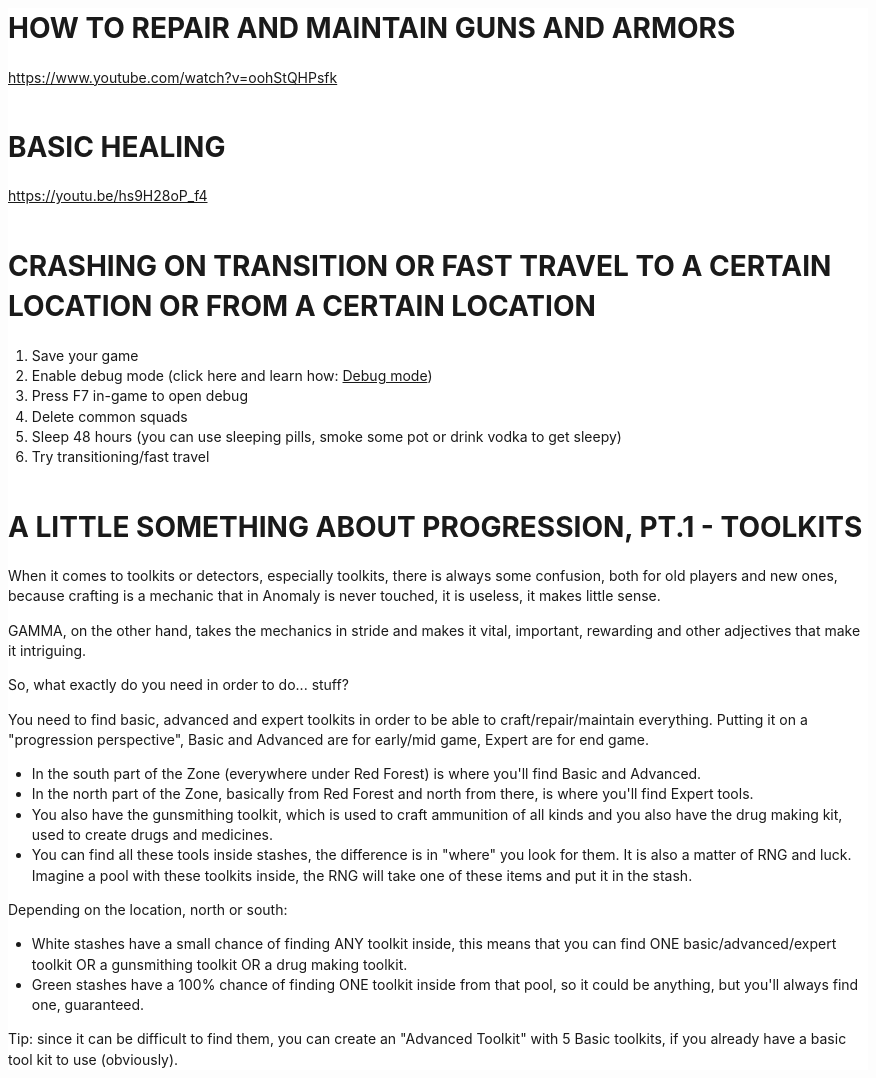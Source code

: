 # HOW TO REPAIR AND MAINTAIN GUNS AND ARMORS 

https://www.youtube.com/watch?v=oohStQHPsfk 

# BASIC HEALING

https://youtu.be/hs9H28oP_f4 

# CRASHING ON TRANSITION OR FAST TRAVEL TO A CERTAIN LOCATION OR FROM A CERTAIN LOCATION

1) Save your game
2) Enable debug mode (click here and learn how: [Debug mode](#debug-mode))
3) Press F7 in-game to open debug
4) Delete common squads
5) Sleep 48 hours (you can use sleeping pills, smoke some pot or drink vodka to get sleepy)
6) Try transitioning/fast travel 

# A LITTLE SOMETHING ABOUT PROGRESSION, PT.1 - TOOLKITS

When it comes to toolkits or detectors, especially toolkits, there is always some confusion, both for old players and new ones, because crafting is a mechanic that in Anomaly is never touched, it is useless, it makes little sense.

GAMMA, on the other hand, takes the mechanics in stride and makes it vital, important, rewarding and other adjectives that make it intriguing.

So, what exactly do you need in order to do... stuff?

You need to find basic, advanced and expert toolkits in order to be able to craft/repair/maintain everything. Putting it on a "progression perspective", Basic and Advanced are for early/mid game, Expert are for end game.

- In the south part of the Zone (everywhere under Red Forest) is where you'll find Basic and Advanced.
- In the north part of the Zone, basically from Red Forest and north from there, is where you'll find Expert tools.
- You also have the gunsmithing toolkit, which is used to craft ammunition of all kinds and you also have the drug making kit, used to create drugs and medicines.
- You can find all these tools inside stashes, the difference is in "where" you look for them. It is also a matter of RNG and luck. Imagine a pool with these toolkits inside, the RNG will take one of these items and put it in the stash.

Depending on the location, north or south:

- White stashes have a small chance of finding ANY toolkit inside, this means that you can find ONE basic/advanced/expert toolkit OR a gunsmithing toolkit OR a drug making toolkit.
- Green stashes have a 100% chance of finding ONE toolkit inside from that pool, so it could be anything, but you'll always find one, guaranteed.

Tip: since it can be difficult to find them, you can create an "Advanced Toolkit" with 5 Basic toolkits, if you already have a basic tool kit to use (obviously). 
